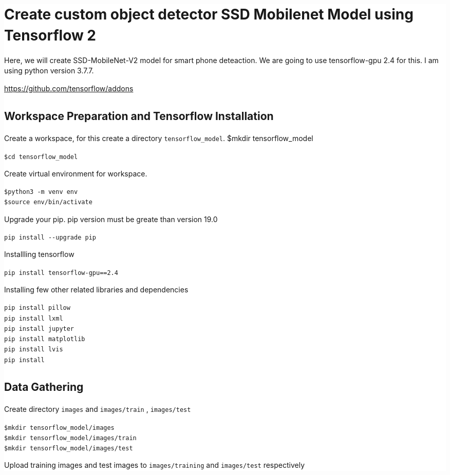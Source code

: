 # Create custom object detector SSD Mobilenet Model using Tensorflow 2

Here, we will create SSD-MobileNet-V2 model for smart phone deteaction. We are going to use tensorflow-gpu 2.4 for this. I am using python version 3.7.7.

https://github.com/tensorflow/addons

## Workspace Preparation and Tensorflow Installation 

Create a workspace, for this create a directory `tensorflow_model`.
$mkdir tensorflow_model

```
$cd tensorflow_model
```

Create virtual environment for workspace. 

```
$python3 -m venv env
$source env/bin/activate
```

Upgrade your pip. pip version must be greate than version 19.0

```
pip install --upgrade pip
```

Installling tensorflow

```
pip install tensorflow-gpu==2.4
```
Installing few other related libraries and dependencies

```
pip install pillow
pip install lxml
pip install jupyter
pip install matplotlib
pip install lvis
pip install 
```


<h2> Data Gathering </h2>


Create directory `images` and  `images/train` , `images/test`

```
$mkdir tensorflow_model/images
$mkdir tensorflow_model/images/train
$mkdir tensorflow_model/images/test
```

Upload training images and test images to `images/training` and `images/test` respectively
